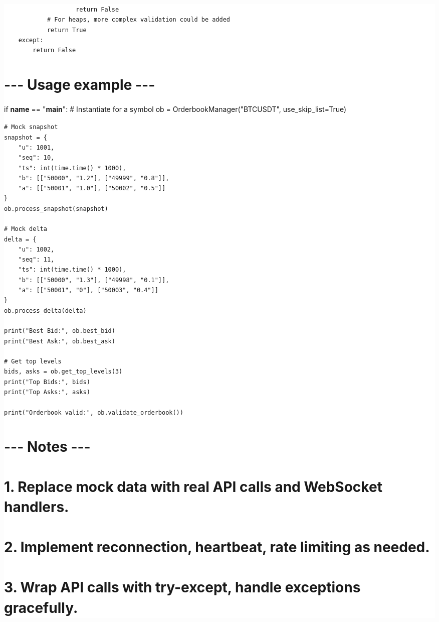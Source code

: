                         return False
                # For heaps, more complex validation could be added
                return True
        except:
            return False

# --- Usage example ---
if __name__ == "__main__":
    # Instantiate for a symbol
    ob = OrderbookManager("BTCUSDT", use_skip_list=True)

    # Mock snapshot
    snapshot = {
        "u": 1001,
        "seq": 10,
        "ts": int(time.time() * 1000),
        "b": [["50000", "1.2"], ["49999", "0.8"]],
        "a": [["50001", "1.0"], ["50002", "0.5"]]
    }
    ob.process_snapshot(snapshot)

    # Mock delta
    delta = {
        "u": 1002,
        "seq": 11,
        "ts": int(time.time() * 1000),
        "b": [["50000", "1.3"], ["49998", "0.1"]],
        "a": [["50001", "0"], ["50003", "0.4"]]
    }
    ob.process_delta(delta)

    print("Best Bid:", ob.best_bid)
    print("Best Ask:", ob.best_ask)

    # Get top levels
    bids, asks = ob.get_top_levels(3)
    print("Top Bids:", bids)
    print("Top Asks:", asks)

    print("Orderbook valid:", ob.validate_orderbook())

# --- Notes ---
# 1. Replace mock data with real API calls and WebSocket handlers.
# 2. Implement reconnection, heartbeat, rate limiting as needed.
# 3. Wrap API calls with try-except, handle exceptions gracefully.